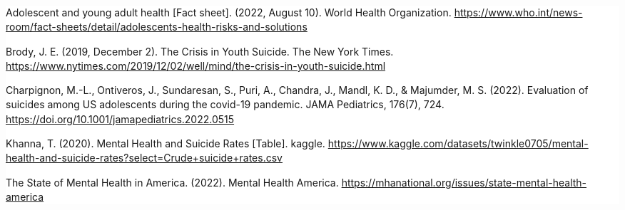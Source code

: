 Adolescent and young adult health [Fact sheet]. (2022, August 10). World Health Organization. https://www.who.int/news-room/fact-sheets/detail/adolescents-health-risks-and-solutions

Brody, J. E. (2019, December 2). The Crisis in Youth Suicide. The New York Times. https://www.nytimes.com/2019/12/02/well/mind/the-crisis-in-youth-suicide.html

Charpignon, M.-L., Ontiveros, J., Sundaresan, S., Puri, A., Chandra, J., Mandl, K. D., & Majumder, M. S. (2022). Evaluation of suicides among US adolescents during the covid-19 pandemic. JAMA Pediatrics, 176(7), 724. https://doi.org/10.1001/jamapediatrics.2022.0515

Khanna, T. (2020). Mental Health and Suicide Rates [Table]. kaggle. https://www.kaggle.com/datasets/twinkle0705/mental-health-and-suicide-rates?select=Crude+suicide+rates.csv

The State of Mental Health in America. (2022). Mental Health America. https://mhanational.org/issues/state-mental-health-america





